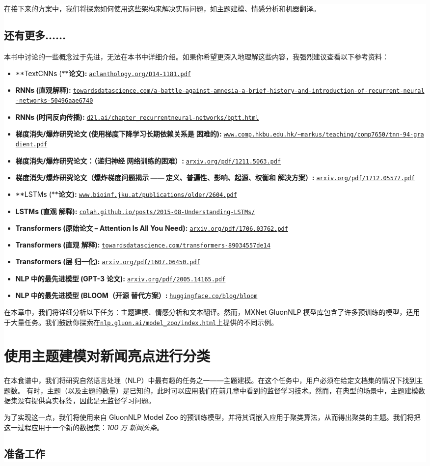 在接下来的方案中，我们将探索如何使用这些架构来解决实际问题，如主题建模、情感分析和机器翻译。

## 还有更多……

本书中讨论的一些概念过于先进，无法在本书中详细介绍。如果你希望更深入地理解这些内容，我强烈建议查看以下参考资料：

+   **TextCNNs (****论文):** [`aclanthology.org/D14-1181.pdf`](https://aclanthology.org/D14-1181.pdf)

+   **RNNs (直观解释):** [`towardsdatascience.com/a-battle-against-amnesia-a-brief-history-and-introduction-of-recurrent-neural-networks-50496aae6740`](https://towardsdatascience.com/a-battle-against-amnesia-a-brief-history-and-introduction-of-recurrent-neural-networks-50496aae6740)

+   **RNNs (时间反向传播):** [`d2l.ai/chapter_recurrentneural-networks/bptt.html`](https://d2l.ai/chapter_recurrentneural-networks/bptt.html)

+   **梯度消失/爆炸研究论文 (使用梯度下降学习长期依赖关系是** **困难的):** [`www.comp.hkbu.edu.hk/~markus/teaching/comp7650/tnn-94-gradient.pdf`](http://www.comp.hkbu.edu.hk/~markus/teaching/comp7650/tnn-94-gradient.pdf)

+   **梯度消失/爆炸研究论文：（递归神经** **网络训练的困难）:** [`arxiv.org/pdf/1211.5063.pdf`](https://arxiv.org/pdf/1211.5063.pdf)

+   **梯度消失/爆炸研究论文（爆炸梯度问题揭示 —— 定义、普遍性、影响、起源、权衡和** **解决方案）:** [`arxiv.org/pdf/1712.05577.pdf`](https://arxiv.org/pdf/1712.05577.pdf)

+   **LSTMs (****论文):** [`www.bioinf.jku.at/publications/older/2604.pdf`](http://www.bioinf.jku.at/publications/older/2604.pdf)

+   **LSTMs (直观** **解释):** [`colah.github.io/posts/2015-08-Understanding-LSTMs/`](http://colah.github.io/posts/2015-08-Understanding-LSTMs/)

+   **Transformers (原始论文 – Attention Is All You** **Need):** [`arxiv.org/pdf/1706.03762.pdf`](https://arxiv.org/pdf/1706.03762.pdf)

+   **Transformers (直观** **解释):** [`towardsdatascience.com/transformers-89034557de14`](https://towardsdatascience.com/transformers-89034557de14)

+   **Transformers (层** **归一化):** [`arxiv.org/pdf/1607.06450.pdf`](https://arxiv.org/pdf/1607.06450.pdf)

+   **NLP 中的最先进模型 (GPT-3** **论文):** [`arxiv.org/pdf/2005.14165.pdf`](https://arxiv.org/pdf/2005.14165.pdf)

+   **NLP 中的最先进模型 (BLOOM（开源** **替代方案）:** [`huggingface.co/blog/bloom`](https://huggingface.co/blog/bloom)

在本章中，我们将详细分析以下任务：主题建模、情感分析和文本翻译。然而，MXNet GluonNLP 模型库包含了许多预训练的模型，适用于大量任务。我们鼓励你探索在[`nlp.gluon.ai/model_zoo/index.html`](https://nlp.gluon.ai/model_zoo/index.html)上提供的不同示例。

# 使用主题建模对新闻亮点进行分类

在本食谱中，我们将研究自然语言处理（NLP）中最有趣的任务之一——主题建模。在这个任务中，用户必须在给定文档集的情况下找到主题数。 有时，主题（以及主题的数量）是已知的，此时可以应用我们在前几章中看到的监督学习技术。然而，在典型的场景中，主题建模数据集没有提供真实标签，因此是无监督学习问题。

为了实现这一点，我们将使用来自 GluonNLP Model Zoo 的预训练模型，并将其词嵌入应用于聚类算法，从而得出聚类的主题。我们将把这一过程应用于一个新的数据集：*100 万* *新闻头条*。

## 准备工作
